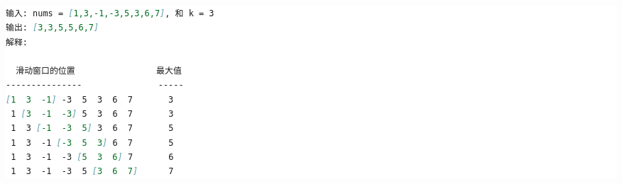 ```markdown
输入: nums = [1,3,-1,-3,5,3,6,7], 和 k = 3
输出: [3,3,5,5,6,7] 
解释: 

  滑动窗口的位置                最大值
---------------               -----
[1  3  -1] -3  5  3  6  7       3
 1 [3  -1  -3] 5  3  6  7       3
 1  3 [-1  -3  5] 3  6  7       5
 1  3  -1 [-3  5  3] 6  7       5
 1  3  -1  -3 [5  3  6] 7       6
 1  3  -1  -3  5 [3  6  7]      7
```
